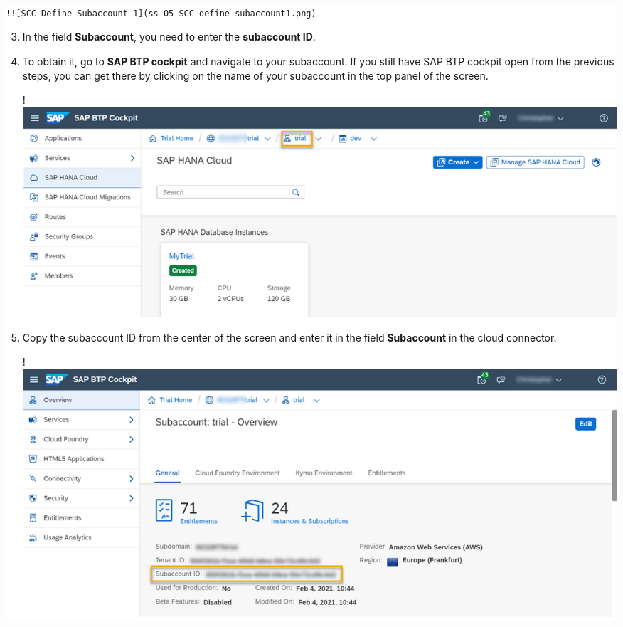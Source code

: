     !![SCC Define Subaccount 1](ss-05-SCC-define-subaccount1.png)

3.	In the field **Subaccount**, you need to enter the **subaccount ID**.
4.	To obtain it, go to **SAP BTP cockpit** and navigate to your subaccount. If you still have SAP BTP cockpit open from the previous steps, you can get there by clicking on the name of your subaccount in the top panel of the screen.

    !![BTP Subaccount](ss-06-BTP-subaccount.png)

5.	Copy the subaccount ID from the center of the screen and enter it in the field **Subaccount** in the cloud connector.

    !![BTP Subaccount ID](ss-07-BTP-subaccount-ID.png)
